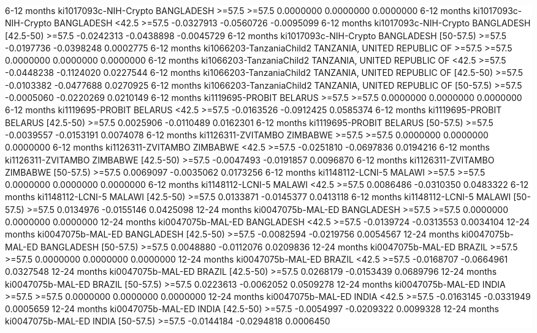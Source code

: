 6-12 months    ki1017093c-NIH-Crypto      BANGLADESH                     >=57.5               >=57.5             0.0000000    0.0000000    0.0000000
6-12 months    ki1017093c-NIH-Crypto      BANGLADESH                     <42.5                >=57.5            -0.0327913   -0.0560726   -0.0095099
6-12 months    ki1017093c-NIH-Crypto      BANGLADESH                     [42.5-50)            >=57.5            -0.0242313   -0.0438898   -0.0045729
6-12 months    ki1017093c-NIH-Crypto      BANGLADESH                     [50-57.5)            >=57.5            -0.0197736   -0.0398248    0.0002775
6-12 months    ki1066203-TanzaniaChild2   TANZANIA, UNITED REPUBLIC OF   >=57.5               >=57.5             0.0000000    0.0000000    0.0000000
6-12 months    ki1066203-TanzaniaChild2   TANZANIA, UNITED REPUBLIC OF   <42.5                >=57.5            -0.0448238   -0.1124020    0.0227544
6-12 months    ki1066203-TanzaniaChild2   TANZANIA, UNITED REPUBLIC OF   [42.5-50)            >=57.5            -0.0103382   -0.0477688    0.0270925
6-12 months    ki1066203-TanzaniaChild2   TANZANIA, UNITED REPUBLIC OF   [50-57.5)            >=57.5            -0.0005060   -0.0220269    0.0210149
6-12 months    ki1119695-PROBIT           BELARUS                        >=57.5               >=57.5             0.0000000    0.0000000    0.0000000
6-12 months    ki1119695-PROBIT           BELARUS                        <42.5                >=57.5            -0.0163526   -0.0912425    0.0585374
6-12 months    ki1119695-PROBIT           BELARUS                        [42.5-50)            >=57.5             0.0025906   -0.0110489    0.0162301
6-12 months    ki1119695-PROBIT           BELARUS                        [50-57.5)            >=57.5            -0.0039557   -0.0153191    0.0074078
6-12 months    ki1126311-ZVITAMBO         ZIMBABWE                       >=57.5               >=57.5             0.0000000    0.0000000    0.0000000
6-12 months    ki1126311-ZVITAMBO         ZIMBABWE                       <42.5                >=57.5            -0.0251810   -0.0697836    0.0194216
6-12 months    ki1126311-ZVITAMBO         ZIMBABWE                       [42.5-50)            >=57.5            -0.0047493   -0.0191857    0.0096870
6-12 months    ki1126311-ZVITAMBO         ZIMBABWE                       [50-57.5)            >=57.5             0.0069097   -0.0035062    0.0173256
6-12 months    ki1148112-LCNI-5           MALAWI                         >=57.5               >=57.5             0.0000000    0.0000000    0.0000000
6-12 months    ki1148112-LCNI-5           MALAWI                         <42.5                >=57.5             0.0086486   -0.0310350    0.0483322
6-12 months    ki1148112-LCNI-5           MALAWI                         [42.5-50)            >=57.5             0.0133871   -0.0145377    0.0413118
6-12 months    ki1148112-LCNI-5           MALAWI                         [50-57.5)            >=57.5             0.0134976   -0.0155146    0.0425098
12-24 months   ki0047075b-MAL-ED          BANGLADESH                     >=57.5               >=57.5             0.0000000    0.0000000    0.0000000
12-24 months   ki0047075b-MAL-ED          BANGLADESH                     <42.5                >=57.5            -0.0139724   -0.0313553    0.0034104
12-24 months   ki0047075b-MAL-ED          BANGLADESH                     [42.5-50)            >=57.5            -0.0082594   -0.0219756    0.0054567
12-24 months   ki0047075b-MAL-ED          BANGLADESH                     [50-57.5)            >=57.5             0.0048880   -0.0112076    0.0209836
12-24 months   ki0047075b-MAL-ED          BRAZIL                         >=57.5               >=57.5             0.0000000    0.0000000    0.0000000
12-24 months   ki0047075b-MAL-ED          BRAZIL                         <42.5                >=57.5            -0.0168707   -0.0664961    0.0327548
12-24 months   ki0047075b-MAL-ED          BRAZIL                         [42.5-50)            >=57.5             0.0268179   -0.0153439    0.0689796
12-24 months   ki0047075b-MAL-ED          BRAZIL                         [50-57.5)            >=57.5             0.0223613   -0.0062052    0.0509278
12-24 months   ki0047075b-MAL-ED          INDIA                          >=57.5               >=57.5             0.0000000    0.0000000    0.0000000
12-24 months   ki0047075b-MAL-ED          INDIA                          <42.5                >=57.5            -0.0163145   -0.0331949    0.0005659
12-24 months   ki0047075b-MAL-ED          INDIA                          [42.5-50)            >=57.5            -0.0054997   -0.0209322    0.0099328
12-24 months   ki0047075b-MAL-ED          INDIA                          [50-57.5)            >=57.5            -0.0144184   -0.0294818    0.0006450